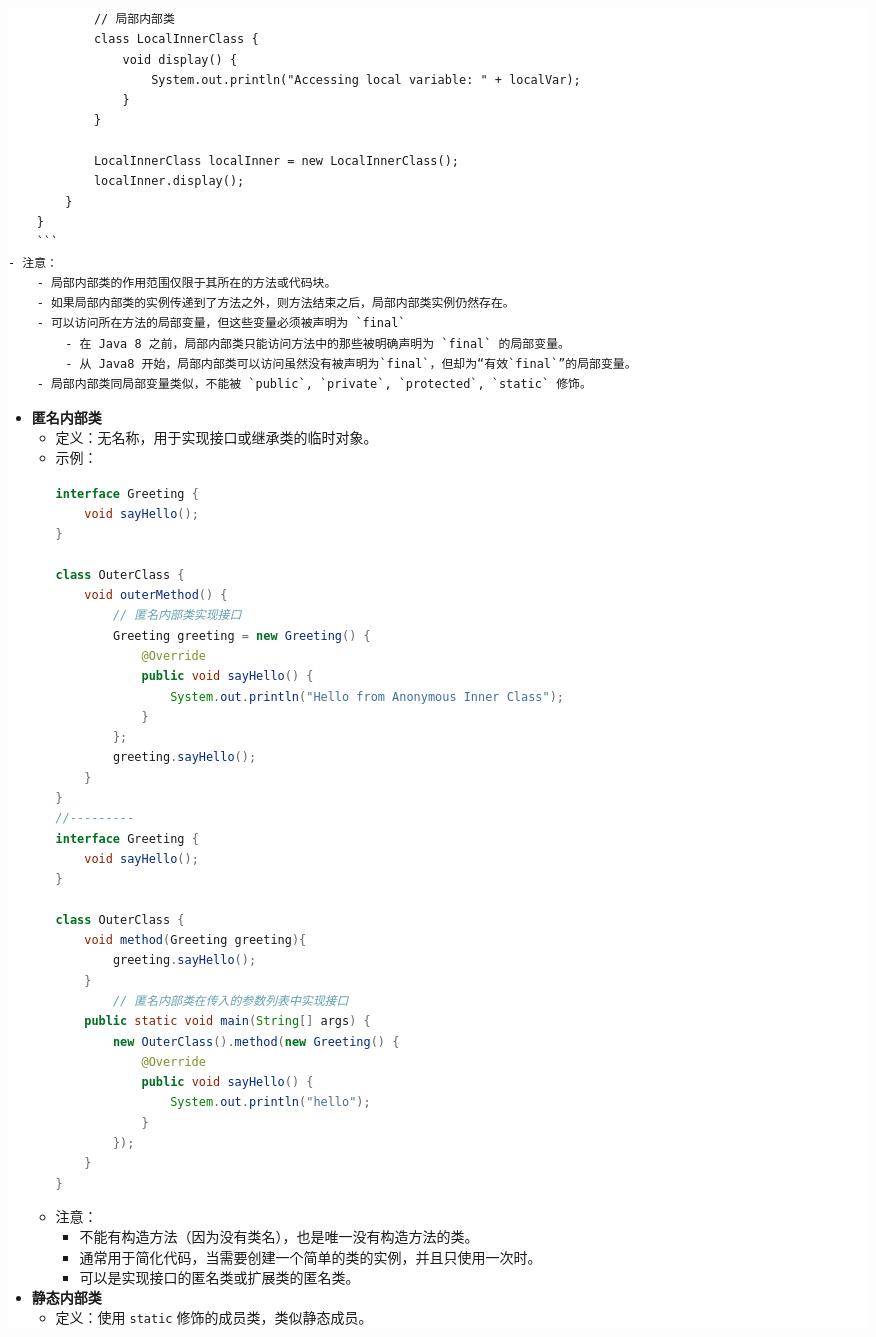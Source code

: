 		        // 局部内部类
		        class LocalInnerClass {
		            void display() {
		                System.out.println("Accessing local variable: " + localVar);
		            }
		        }
		
		        LocalInnerClass localInner = new LocalInnerClass();
		        localInner.display();
		    }
		}
		```
	- 注意：
		- 局部内部类的作用范围仅限于其所在的方法或代码块。
		- 如果局部内部类的实例传递到了方法之外，则方法结束之后，局部内部类实例仍然存在。
		- 可以访问所在方法的局部变量，但这些变量必须被声明为 `final`
		    - 在 Java 8 之前，局部内部类只能访问方法中的那些被明确声明为 `final` 的局部变量。
		    - 从 Java8 开始，局部内部类可以访问虽然没有被声明为`final`，但却为“有效`final`”的局部变量。
		- 局部内部类同局部变量类似，不能被 `public`, `private`, `protected`, `static` 修饰。
- **匿名内部类**
	- 定义：无名称，用于实现接口或继承类的临时对象。
	- 示例：
		```java
		interface Greeting {
		    void sayHello();
		}
		
		class OuterClass {
		    void outerMethod() {
		        // 匿名内部类实现接口
		        Greeting greeting = new Greeting() {
		            @Override
		            public void sayHello() {
		                System.out.println("Hello from Anonymous Inner Class");
		            }
		        };
		        greeting.sayHello();
		    }
		}
		//---------
		interface Greeting {
		    void sayHello();
		}
		
		class OuterClass {
		    void method(Greeting greeting){
		        greeting.sayHello();
		    }
				// 匿名内部类在传入的参数列表中实现接口
		    public static void main(String[] args) {
		        new OuterClass().method(new Greeting() {
		            @Override
		            public void sayHello() {
		                System.out.println("hello");
		            }
		        });
		    }
		}
		```
	- 注意：
		- 不能有构造方法（因为没有类名），也是唯一没有构造方法的类。
		- 通常用于简化代码，当需要创建一个简单的类的实例，并且只使用一次时。
		- 可以是实现接口的匿名类或扩展类的匿名类。
- **静态内部类**
	- 定义：使用 `static` 修饰的成员类，类似静态成员。